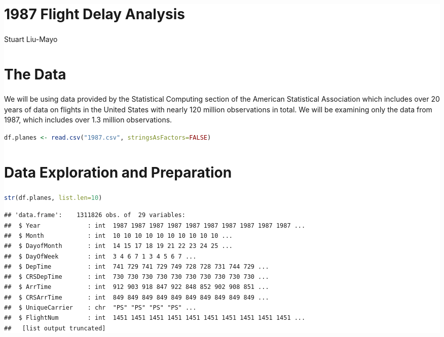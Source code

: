 1987 Flight Delay Analysis
================
Stuart Liu-Mayo

The Data
========

We will be using data provided by the Statistical Computing section of the American Statistical Association which includes over 20 years of data on flights in the United States with nearly 120 million observations in total. We will be examining only the data from 1987, which includes over 1.3 million observations.

``` r
df.planes <- read.csv("1987.csv", stringsAsFactors=FALSE)
```

Data Exploration and Preparation
================================

``` r
str(df.planes, list.len=10)
```

    ## 'data.frame':    1311826 obs. of  29 variables:
    ##  $ Year             : int  1987 1987 1987 1987 1987 1987 1987 1987 1987 1987 ...
    ##  $ Month            : int  10 10 10 10 10 10 10 10 10 10 ...
    ##  $ DayofMonth       : int  14 15 17 18 19 21 22 23 24 25 ...
    ##  $ DayOfWeek        : int  3 4 6 7 1 3 4 5 6 7 ...
    ##  $ DepTime          : int  741 729 741 729 749 728 728 731 744 729 ...
    ##  $ CRSDepTime       : int  730 730 730 730 730 730 730 730 730 730 ...
    ##  $ ArrTime          : int  912 903 918 847 922 848 852 902 908 851 ...
    ##  $ CRSArrTime       : int  849 849 849 849 849 849 849 849 849 849 ...
    ##  $ UniqueCarrier    : chr  "PS" "PS" "PS" "PS" ...
    ##  $ FlightNum        : int  1451 1451 1451 1451 1451 1451 1451 1451 1451 1451 ...
    ##   [list output truncated]
